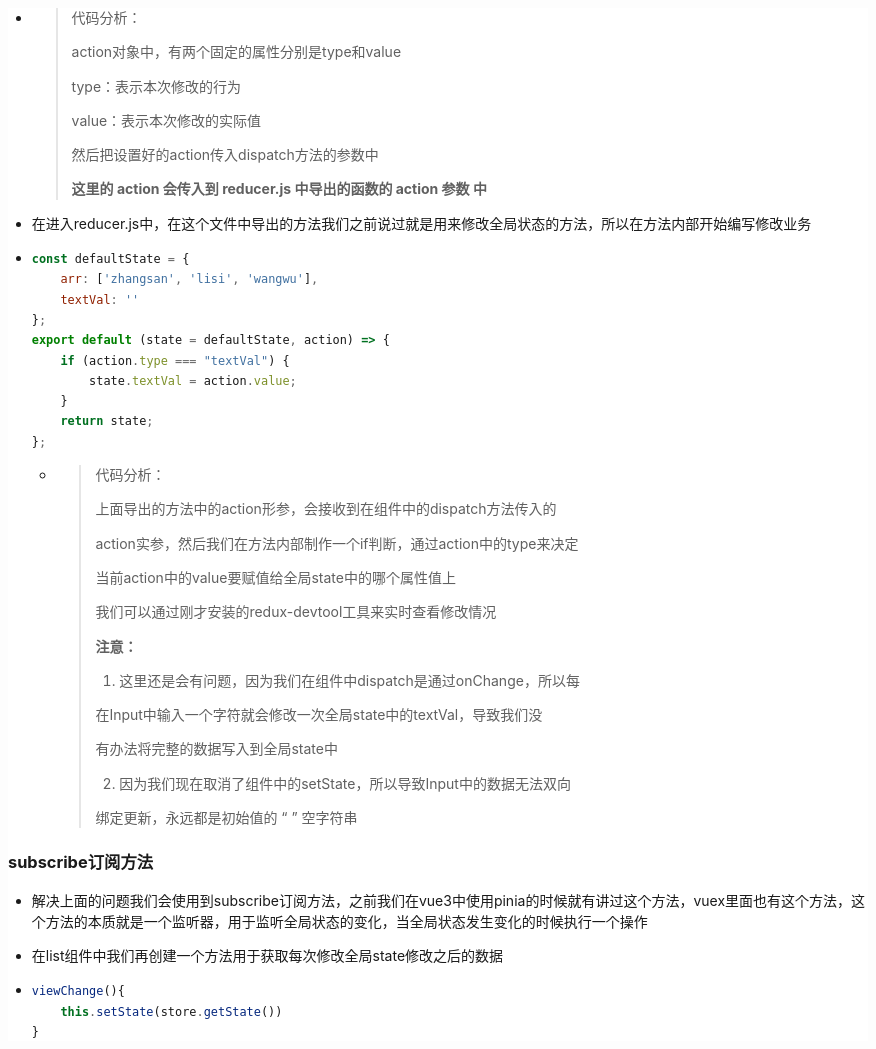   

- > 代码分析：
  >
  > action对象中，有两个固定的属性分别是type和value
  >
  > type：表示本次修改的行为
  >
  > value：表示本次修改的实际值
  >
  > 然后把设置好的action传入dispatch方法的参数中
  >
  > **这里的  action  会传入到  reducer.js  中导出的函数的  action  参数 中**

- 在进入reducer.js中，在这个文件中导出的方法我们之前说过就是用来修改全局状态的方法，所以在方法内部开始编写修改业务

- ```jsx
  const defaultState = {
      arr: ['zhangsan', 'lisi', 'wangwu'],
      textVal: ''
  };
  export default (state = defaultState, action) => {
      if (action.type === "textVal") {
          state.textVal = action.value;
      }
      return state;
  };
  ```

  - > 代码分析：
    >
    > 上面导出的方法中的action形参，会接收到在组件中的dispatch方法传入的
    >
    > action实参，然后我们在方法内部制作一个if判断，通过action中的type来决定
    >
    > 当前action中的value要赋值给全局state中的哪个属性值上
    >
    > 我们可以通过刚才安装的redux-devtool工具来实时查看修改情况
    >
    > **注意：**
    >
    > 1. 这里还是会有问题，因为我们在组件中dispatch是通过onChange，所以每
    >
    > 在Input中输入一个字符就会修改一次全局state中的textVal，导致我们没
    >
    > 有办法将完整的数据写入到全局state中
    >
    > 2. 因为我们现在取消了组件中的setState，所以导致Input中的数据无法双向
    >
    > 绑定更新，永远都是初始值的 “ ” 空字符串

### subscribe订阅方法

- 解决上面的问题我们会使用到subscribe订阅方法，之前我们在vue3中使用pinia的时候就有讲过这个方法，vuex里面也有这个方法，这个方法的本质就是一个监听器，用于监听全局状态的变化，当全局状态发生变化的时候执行一个操作

- 在list组件中我们再创建一个方法用于获取每次修改全局state修改之后的数据

- ```jsx
  viewChange(){
      this.setState(store.getState())
  }
  ```
